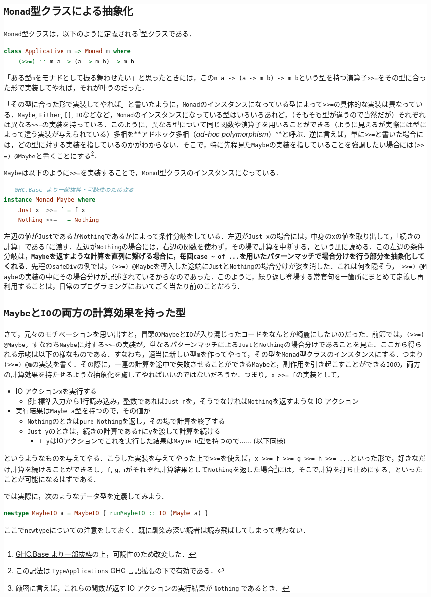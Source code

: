 ## `Monad`型クラスによる抽象化

`Monad`型クラスは，以下のように定義される[^1]型クラスである．

```haskell
class Applicative m => Monad m where
    (>>=) :: m a -> (a -> m b) -> m b
```

「ある型`m`をモナドとして振る舞わせたい」と思ったときには，この`m a -> (a -> m b) -> m b`という型を持つ演算子`>>=`をその型に合った形で実装してやれば，それが叶うのだった．

「その型に合った形で実装してやれば」と書いたように，`Monad`のインスタンスになっている型によって`>>=`の具体的な実装は異なっている．`Maybe`, `Either`, `[]`, `IO`などなど，`Monad`のインスタンスになっている型はいろいろあれど，（そもそも型が違うので当然だが）それぞれは異なる`>>=`の実装を持っている．このように，異なる型について同じ関数や演算子を用いることができる（ように見えるが実際には型によって違う実装が与えられている）多相を**アドホック多相（_ad-hoc polymorphism_）**と呼ぶ．逆に言えば，単に`>>=`と書いた場合には，どの型に対する実装を指しているのかがわからない．そこで，特に先程見た`Maybe`の実装を指していることを強調したい場合には`(>>=) @Maybe`と書くことにする[^2]．

`Maybe`は以下のように`>>=`を実装することで，`Monad`型クラスのインスタンスになっている．

```haskell
-- GHC.Base より一部抜粋・可読性のため改変
instance Monad Maybe where
    Just x  >>= f = f x
    Nothing >>= _ = Nothing
```

左辺の値が`Just`であるか`Nothing`であるかによって条件分岐をしている．左辺が`Just x`の場合には，中身の`x`の値を取り出して，「続きの計算」である`f`に渡す．左辺が`Nothing`の場合には，右辺の関数を使わず，その場で計算を中断する，という風に読める．この左辺の条件分岐は，**`Maybe`を返すような計算を直列に繋げる場合に，毎回`case ~ of ...`を用いたパターンマッチで場合分けを行う部分を抽象化してくれる**．先程の`safeDiv`の例では，`(>>=) @Maybe`を導入した途端に`Just`と`Nothing`の場合分けが姿を消した．これは何を隠そう，`(>>=) @Maybe`の実装の中にその場合分けが記述されているからなのであった．このように，繰り返し登場する常套句を一箇所にまとめて定義し再利用することは，日常のプログラミングにおいてごく当たり前のことだろう．

## `Maybe`と`IO`の両方の計算効果を持った型

さて，元々のモチベーションを思い出すと，冒頭の`Maybe`と`IO`が入り混じったコードをなんとか綺麗にしたいのだった．前節では，`(>>=) @Maybe`，すなわち`Maybe`に対する`>>=`の実装が，単なるパターンマッチによる`Just`と`Nothing`の場合分けであることを見た．ここから得られる示唆は以下の様なものである．すなわち，適当に新しい型`m`を作ってやって，その型を`Monad`型クラスのインスタンスにする．つまり`(>>=) @m`の実装を書く．その際に，一連の計算を途中で失敗させることができる`Maybe`と，副作用を引き起こすことができる`IO`の，両方の計算効果を持たせるような抽象化を施してやればいいのではないだろうか．つまり，`x >>= f`の実装として，

- IO アクション`x`を実行する
  - 例: 標準入力から1行読み込み，整数であれば`Just n`を，そうでなければ`Nothing`を返すような IO アクション
- 実行結果は`Maybe a`型を持つので，その値が
  - `Nothing`のときは`pure Nothing`を返し，その場で計算を終了する
  - `Just y`のときは，続きの計算である`f`に`y`を渡して計算を続ける
    - `f y`はIOアクションでこれを実行した結果は`Maybe b`型を持つので…… (以下同様)

というようなものを与えてやる．こうした実装を与えてやった上で`>>=`を使えば，`x >>= f >>= g >>= h >>= ...`といった形で，好きなだけ計算を続けることができるし，`f`, `g`, `h`がそれぞれ計算結果として`Nothing`を返した場合[^3]には，そこで計算を打ち止めにする，といったことが可能になるはずである．

では実際に，次のようなデータ型を定義してみよう．

```haskell
newtype MaybeIO a = MaybeIO { runMaybeIO :: IO (Maybe a) }
```

ここで`newtype`についての注意をしておく．既に馴染み深い読者は読み飛ばしてしまって構わない．


[^1]: [GHC.Base より一部抜粋](http://hackage.haskell.org/package/base-4.11.1.0/docs/src/GHC.Base.html#Monad)の上，可読性のため改変した．
[^2]: この記法は `TypeApplications` GHC 言語拡張の下で有効である．
[^3]: 厳密に言えば，これらの関数が返す IO アクションの実行結果が `Nothing` であるとき．
[^4]: `TypeSynonymInstances` 拡張を有効にすれば可能．
[^5]: 可読性のために，メソッドの宣言時に型シグネチャを記述しているが，これは `InstanceSigs` GHC 言語拡張を有効にすることで可能になる．
